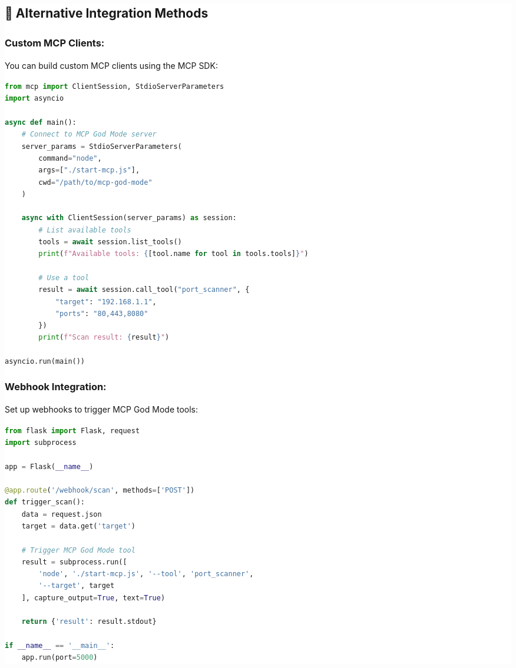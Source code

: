 ## 🔧 Alternative Integration Methods

### **Custom MCP Clients:**
You can build custom MCP clients using the MCP SDK:

```python
from mcp import ClientSession, StdioServerParameters
import asyncio

async def main():
    # Connect to MCP God Mode server
    server_params = StdioServerParameters(
        command="node",
        args=["./start-mcp.js"],
        cwd="/path/to/mcp-god-mode"
    )
    
    async with ClientSession(server_params) as session:
        # List available tools
        tools = await session.list_tools()
        print(f"Available tools: {[tool.name for tool in tools.tools]}")
        
        # Use a tool
        result = await session.call_tool("port_scanner", {
            "target": "192.168.1.1",
            "ports": "80,443,8080"
        })
        print(f"Scan result: {result}")

asyncio.run(main())
```

### **Webhook Integration:**
Set up webhooks to trigger MCP God Mode tools:

```python
from flask import Flask, request
import subprocess

app = Flask(__name__)

@app.route('/webhook/scan', methods=['POST'])
def trigger_scan():
    data = request.json
    target = data.get('target')
    
    # Trigger MCP God Mode tool
    result = subprocess.run([
        'node', './start-mcp.js', '--tool', 'port_scanner',
        '--target', target
    ], capture_output=True, text=True)
    
    return {'result': result.stdout}

if __name__ == '__main__':
    app.run(port=5000)
```
